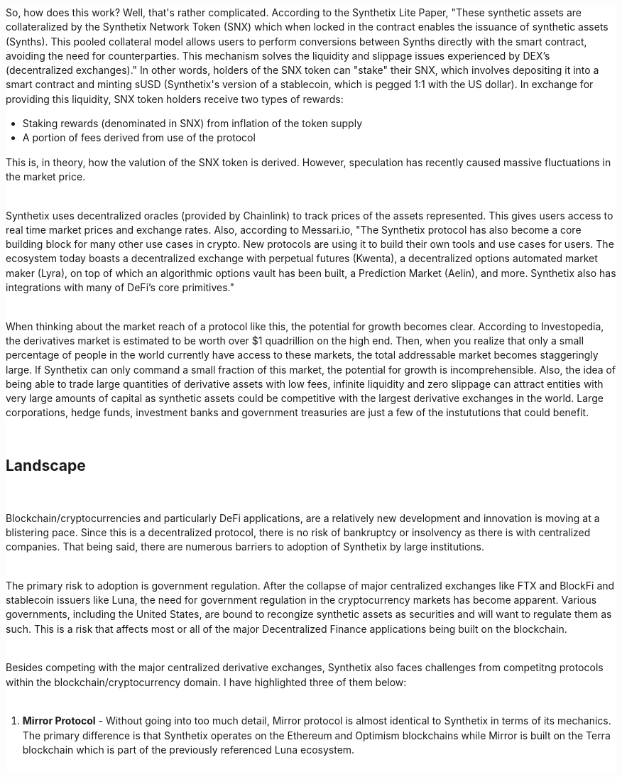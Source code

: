 So, how does this work?  Well, that's rather complicated.  According to the Synthetix Lite Paper, "These synthetic assets are collateralized by the Synthetix Network Token (SNX) which when locked in the contract enables the issuance of synthetic assets (Synths). This pooled collateral model allows users to perform conversions between Synths directly with the smart contract, avoiding the need for counterparties. This mechanism solves the liquidity and slippage issues experienced by DEX’s (decentralized exchanges)."  In other words, holders of the SNX token can "stake" their SNX, which involves depositing it into a smart contract and minting sUSD (Synthetix's version of a stablecoin, which is pegged 1:1 with the US dollar).  In exchange for providing this liquidity, SNX token holders receive two types of rewards:
* Staking rewards (denominated in SNX) from inflation of the token supply
* A portion of fees derived from use of the protocol

 This is, in theory, how the valution of the SNX token is derived.  However, speculation has recently caused massive fluctuations in the market price.<br><br>

Synthetix uses decentralized oracles (provided by Chainlink) to track prices of the assets represented. This gives users access to real time market prices and exchange rates. Also, according to Messari.io, "The Synthetix protocol has also become a core building block for many other use cases in crypto. New protocols are using it to build their own tools and use cases for users. The ecosystem today boasts a decentralized exchange with perpetual futures (Kwenta), a decentralized options automated market maker (Lyra), on top of which an algorithmic options vault has been built, a Prediction Market (Aelin), and more. Synthetix also has integrations with many of DeFi’s core primitives." <br><br>

When thinking about the market reach of a protocol like this, the potential for growth becomes clear.  According to Investopedia, the derivatives market is estimated to be worth over $1 quadrillion on the high end.  Then, when you realize that only a small percentage of people in the world currently have access to these markets, the total addressable market becomes staggeringly large.  If Synthetix can only command a small fraction of this market, the potential for growth is incomprehensible.  Also, the idea of being able to trade large quantities of derivative assets with low fees, infinite liquidity and zero slippage can attract entities with very large amounts of capital as synthetic assets could be competitive with the largest derivative exchanges in the world.  Large corporations, hedge funds, investment banks and government treasuries are just a few of the instututions that could benefit.<br><br>

## Landscape<br><br>

Blockchain/cryptocurrencies and particularly DeFi applications, are a relatively new development and innovation is moving at a blistering pace.  Since this is a decentralized protocol, there is no risk of bankruptcy or insolvency as there is with centralized companies.  That being said, there are numerous barriers to adoption of Synthetix by large institutions.<br><br>

The primary risk to adoption is government regulation.  After the collapse of major centralized exchanges like FTX and BlockFi and stablecoin issuers like Luna, the need for government regulation in the cryptocurrency markets has become apparent.  Various governments, including the United States, are bound to recongize synthetic assets as securities and will want to regulate them as such. This is a risk that affects most or all of the major Decentralized Finance applications being built on the blockchain.<br><br>

Besides competing with the major centralized derivative exchanges, Synthetix also faces challenges from competitng protocols within the blockchain/cryptocurrency domain.  I have highlighted three of them below:<br><br>

1. **Mirror Protocol** -  Without going into too much detail, Mirror protocol is almost identical to Synthetix in terms of its mechanics. The primary difference is that Synthetix operates on the Ethereum and Optimism blockchains while Mirror is built on the Terra blockchain which is part of the previously referenced Luna ecosystem.<br><br>
